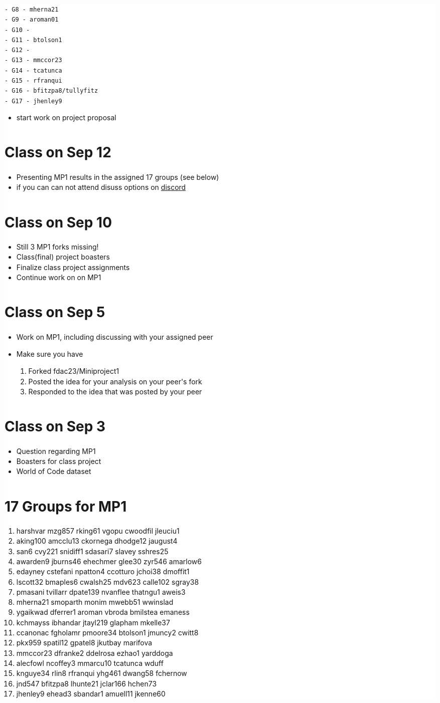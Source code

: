     - G8 - mherna21
    - G9 - aroman01
    - G10 - 
    - G11 - btolson1
    - G12 - 
    - G13 - mmccor23
    - G14 - tcatunca
    - G15 - rfranqui
    - G16 - bfitzpa8/tullyfitz
    - G17 - jhenley9
 - start work on project proposal  

# Class on Sep 12
 - Presenting MP1 results in the assigned 17 groups (see below)
 - if you can can not attend disuss options on [discord](https://discord.gg/pWtqPT5WaF)

# Class on Sep 10
 - Still 3 MP1 forks missing!
 - Class(final) project boasters
 - Finalize class project assignments
 - Continue work on on MP1

# Class on Sep 5
 - Work on MP1, including discussing with your assigned peer
 - Make sure you have

   1. Forked fdac23/Miniproject1
   1. Posted the idea for your analysis on your peer's fork
   1. Responded to the idea that was posted by your peer

# Class on Sep 3
 - Question regarding MP1
 - Boasters for class project
 - World of Code dataset

# 17 Groups for MP1
1. harshvar mzg857 rking61 vgopu cwoodfil jleuciu1 
2. aking100 amcclu13 ckornega dhodge12 jaugust4 
3. san6 cvy221 snidiff1 sdasari7 slavey    sshres25
4. awarden9 jburns46 ehechmer glee30 zyr546 amarlow6 
5. edayney cstefani npatton4 ccotturo jchoi38 dmoffit1 
6. lscott32 bmaples6 cwalsh25 mdv623 calle102 sgray38 
7. pmasani tvillarr dpate139 nvanflee thatngu1 aweis3 
8. mherna21 smoparth monim mwebb51 wwinslad 
9. ygaikwad dferrer1 aroman vbroda bmilstea emaness 
10. kchmayss ibhandar jtayl219 glapham mkelle37 
11. ccanonac fgholamr pmoore34 btolson1 jmuncy2 cwitt8 
12. pkx959 spatil12 gpatel8 jkutbay marifova 
13. mmccor23 dfranke2 ddelrosa ezhao1 yarddoga 
14. alecfowl ncoffey3 mmarcu10 tcatunca wduff 
15. knguye34 rlin8 rfranqui yhg461 dwang58 fchernow 
16. jnd547 bfitzpa8 lhunte21 jclar166 hchen73 
17. jhenley9 ehead3 sbandar1 amuell11 jkenne60
